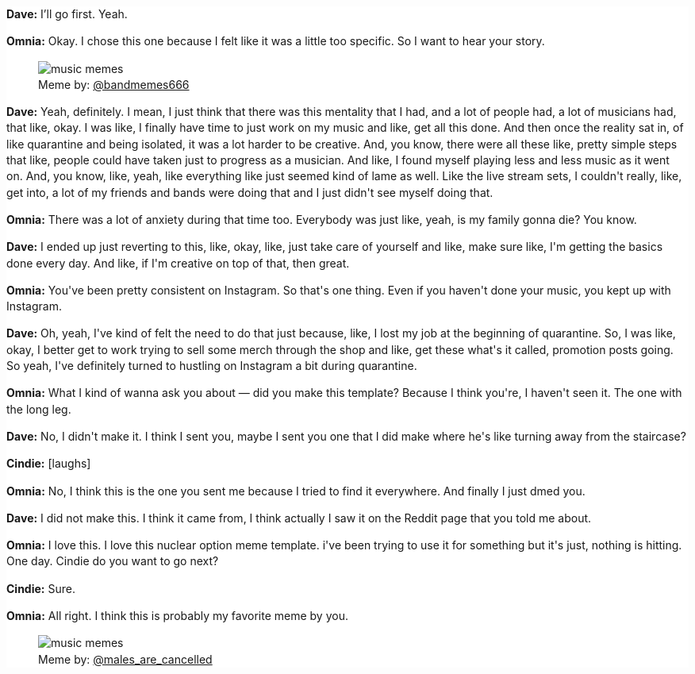 **Dave:** I’ll go first. Yeah.

**Omnia:** Okay. I chose this one because I felt like it was a little too specific. So I want to hear your story.

<figure class="figure">
	<img src="/assets/post_media/2021-4-4-vgd-interview-series-episode-3-bandmemes666\quit.JPG" class="figure-img img-fluid rounded" alt="music memes">
	<figcaption class="figure-caption">
		Meme by: <a href="https://www.instagram.com/bandmemes666" target="_blank">@bandmemes666</a>
	</figcaption>
</figure>

**Dave:** Yeah, definitely. I mean, I just think that there was this mentality that I had, and a lot of people had, a lot of musicians had, that like, okay. I was like, I finally have time to just work on my music and like, get all this done. And then once the reality sat in, of like quarantine and being isolated, it was a lot harder to be creative. And, you know, there were all these like, pretty simple steps that like, people could have taken just to progress as a musician. And like, I found myself playing less and less music as it went on. And, you know, like, yeah, like everything like just seemed kind of lame as well. Like the live stream sets, I couldn't really, like, get into, a lot of my friends and bands were doing that and I just didn't see myself doing that.

**Omnia:** There was a lot of anxiety during that time too. Everybody was just like, yeah, is my family gonna die? You know.

**Dave:** I ended up just reverting to this, like, okay, like, just take care of yourself and like, make sure like, I'm getting the basics done every day. And like, if I'm creative on top of that, then great.

**Omnia:** You've been pretty consistent on Instagram. So that's one thing. Even if you haven't done your music, you kept up with Instagram.

**Dave:** Oh, yeah, I've kind of felt the need to do that just because, like, I lost my job at the beginning of quarantine. So, I was like, okay, I better get to work trying to sell some merch through the shop and like, get these what's it called, promotion posts going. So yeah, I've definitely turned to hustling on Instagram a bit during quarantine.

**Omnia:** What I kind of wanna ask you about — did you make this template? Because I think you're, I haven't seen it. The one with the long leg.

**Dave:** No, I didn't make it. I think I sent you, maybe I sent you one that I did make where he's like turning away from the staircase?

**Cindie:** [laughs]  

**Omnia:** No, I think this is the one you sent me because I tried to find it everywhere. And finally I just dmed you.

**Dave:** I did not make this. I think it came from, I think actually I saw it on the Reddit page that you told me about.

**Omnia:** I love this. I love this nuclear option meme template. i've been trying to use it for something but it's just, nothing is hitting. One day. Cindie do you want to go next?

**Cindie:** Sure.

**Omnia:** All right. I think this is probably my favorite meme by you.

<figure class="figure">
	<img src="/assets/post_media/2021-4-4-vgd-interview-series-episode-3-bandmemes666\edgy.JPG" class="figure-img img-fluid rounded" alt="music memes">
	<figcaption class="figure-caption">
		Meme by: <a href="https://www.instagram.com/males_are_cancelled" target="_blank">@males_are_cancelled</a>
	</figcaption>
</figure>
